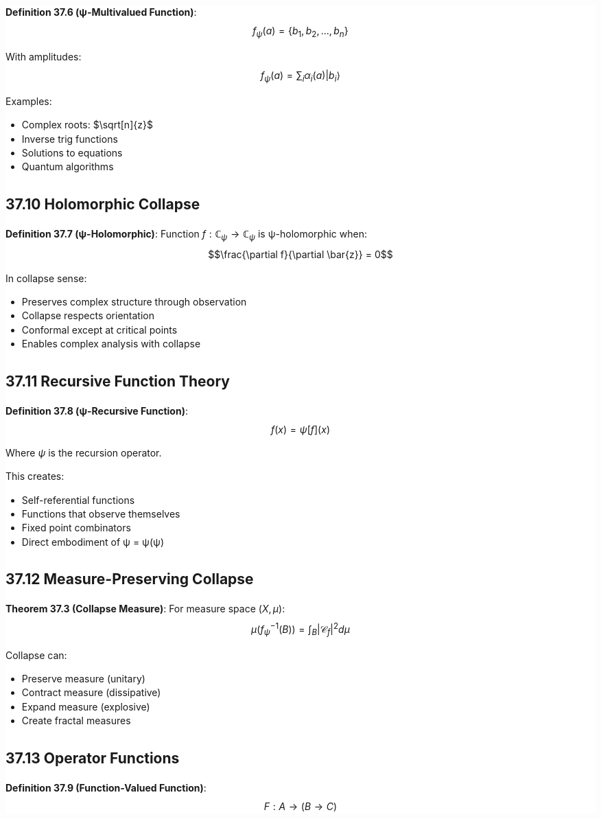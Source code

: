 **Definition 37.6 (ψ-Multivalued Function)**: 
$$f_\psi(a) = \lbrace b_1, b_2, ..., b_n \rbrace$$

With amplitudes:
$$f_\psi(a) = \sum_i \alpha_i(a) |b_i\rangle$$

Examples:
- Complex roots: $\sqrt[n]{z}$
- Inverse trig functions
- Solutions to equations
- Quantum algorithms

## 37.10 Holomorphic Collapse

**Definition 37.7 (ψ-Holomorphic)**: Function $f: \mathbb{C}_\psi \to \mathbb{C}_\psi$ is ψ-holomorphic when:
$$\frac{\partial f}{\partial \bar{z}} = 0$$

In collapse sense:
- Preserves complex structure through observation
- Collapse respects orientation
- Conformal except at critical points
- Enables complex analysis with collapse

## 37.11 Recursive Function Theory

**Definition 37.8 (ψ-Recursive Function)**: 
$$f(x) = \psi[f](x)$$

Where $\psi$ is the recursion operator.

This creates:
- Self-referential functions
- Functions that observe themselves
- Fixed point combinators
- Direct embodiment of ψ = ψ(ψ)

## 37.12 Measure-Preserving Collapse

**Theorem 37.3 (Collapse Measure)**: For measure space $(X, \mu)$:
$$\mu(f_\psi^{-1}(B)) = \int_B |\mathcal{C}_f|^2 d\mu$$

Collapse can:
- Preserve measure (unitary)
- Contract measure (dissipative)
- Expand measure (explosive)
- Create fractal measures

## 37.13 Operator Functions

**Definition 37.9 (Function-Valued Function)**: 
$$F: A \to (B \to C)$$
